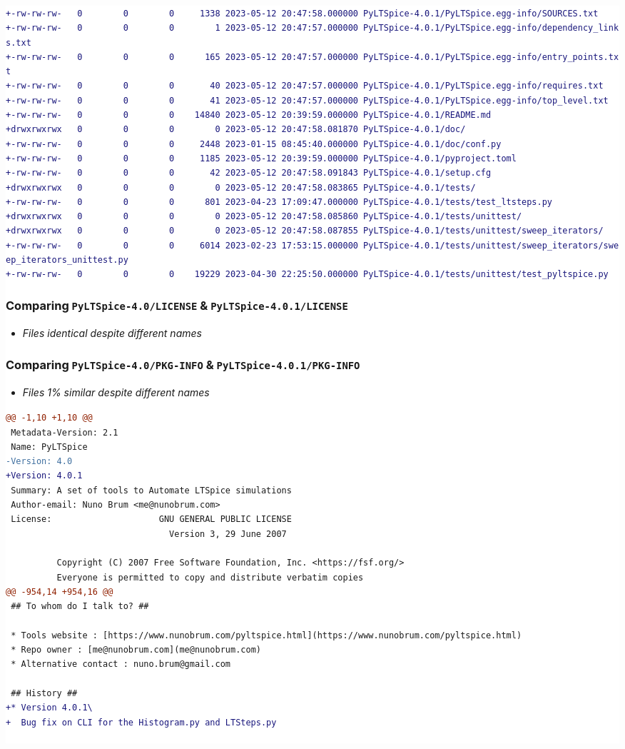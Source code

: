 ```diff
+-rw-rw-rw-   0        0        0     1338 2023-05-12 20:47:58.000000 PyLTSpice-4.0.1/PyLTSpice.egg-info/SOURCES.txt
+-rw-rw-rw-   0        0        0        1 2023-05-12 20:47:57.000000 PyLTSpice-4.0.1/PyLTSpice.egg-info/dependency_links.txt
+-rw-rw-rw-   0        0        0      165 2023-05-12 20:47:57.000000 PyLTSpice-4.0.1/PyLTSpice.egg-info/entry_points.txt
+-rw-rw-rw-   0        0        0       40 2023-05-12 20:47:57.000000 PyLTSpice-4.0.1/PyLTSpice.egg-info/requires.txt
+-rw-rw-rw-   0        0        0       41 2023-05-12 20:47:57.000000 PyLTSpice-4.0.1/PyLTSpice.egg-info/top_level.txt
+-rw-rw-rw-   0        0        0    14840 2023-05-12 20:39:59.000000 PyLTSpice-4.0.1/README.md
+drwxrwxrwx   0        0        0        0 2023-05-12 20:47:58.081870 PyLTSpice-4.0.1/doc/
+-rw-rw-rw-   0        0        0     2448 2023-01-15 08:45:40.000000 PyLTSpice-4.0.1/doc/conf.py
+-rw-rw-rw-   0        0        0     1185 2023-05-12 20:39:59.000000 PyLTSpice-4.0.1/pyproject.toml
+-rw-rw-rw-   0        0        0       42 2023-05-12 20:47:58.091843 PyLTSpice-4.0.1/setup.cfg
+drwxrwxrwx   0        0        0        0 2023-05-12 20:47:58.083865 PyLTSpice-4.0.1/tests/
+-rw-rw-rw-   0        0        0      801 2023-04-23 17:09:47.000000 PyLTSpice-4.0.1/tests/test_ltsteps.py
+drwxrwxrwx   0        0        0        0 2023-05-12 20:47:58.085860 PyLTSpice-4.0.1/tests/unittest/
+drwxrwxrwx   0        0        0        0 2023-05-12 20:47:58.087855 PyLTSpice-4.0.1/tests/unittest/sweep_iterators/
+-rw-rw-rw-   0        0        0     6014 2023-02-23 17:53:15.000000 PyLTSpice-4.0.1/tests/unittest/sweep_iterators/sweep_iterators_unittest.py
+-rw-rw-rw-   0        0        0    19229 2023-04-30 22:25:50.000000 PyLTSpice-4.0.1/tests/unittest/test_pyltspice.py
```

### Comparing `PyLTSpice-4.0/LICENSE` & `PyLTSpice-4.0.1/LICENSE`

 * *Files identical despite different names*

### Comparing `PyLTSpice-4.0/PKG-INFO` & `PyLTSpice-4.0.1/PKG-INFO`

 * *Files 1% similar despite different names*

```diff
@@ -1,10 +1,10 @@
 Metadata-Version: 2.1
 Name: PyLTSpice
-Version: 4.0
+Version: 4.0.1
 Summary: A set of tools to Automate LTSpice simulations
 Author-email: Nuno Brum <me@nunobrum.com>
 License:                     GNU GENERAL PUBLIC LICENSE
                                Version 3, 29 June 2007
         
          Copyright (C) 2007 Free Software Foundation, Inc. <https://fsf.org/>
          Everyone is permitted to copy and distribute verbatim copies
@@ -954,14 +954,16 @@
 ## To whom do I talk to? ##
 
 * Tools website : [https://www.nunobrum.com/pyltspice.html](https://www.nunobrum.com/pyltspice.html)
 * Repo owner : [me@nunobrum.com](me@nunobrum.com)
 * Alternative contact : nuno.brum@gmail.com
 
 ## History ##
+* Version 4.0.1\
+  Bug fix on CLI for the Histogram.py and LTSteps.py
 
```